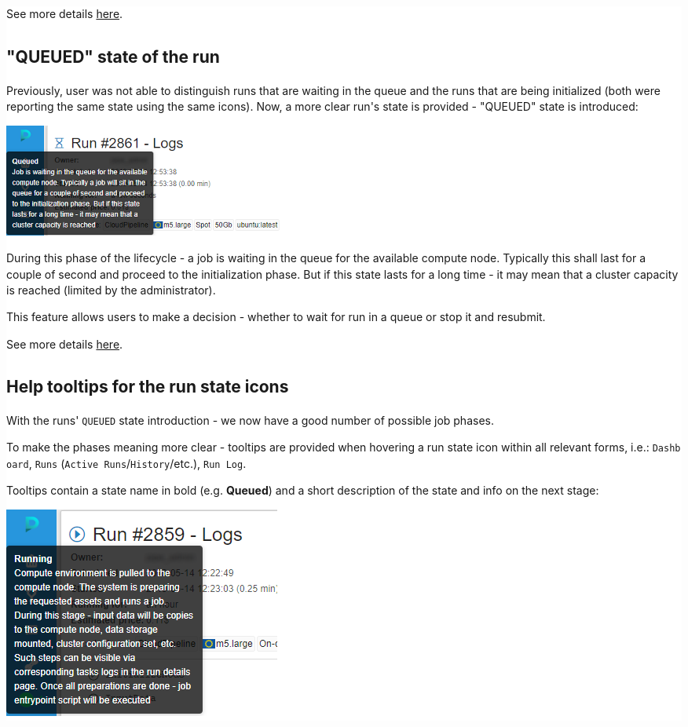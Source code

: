 See more details [here](../../manual/06_Manage_Pipeline/6.1.1_Building_WDL_pipeline_with_graphical_PipelineBuilder.md).

## "QUEUED" state of the run

Previously, user was not able to distinguish runs that are waiting in the queue and the runs that are being initialized (both were reporting the same state using the same icons).
Now, a more clear run's state is provided - "QUEUED" state is introduced:

![CP_v.0.15_ReleaseNotes](attachments/RN015_QueueStatus_1.png)  

During this phase of the lifecycle - a job is waiting in the queue for the available compute node. Typically this shall last for a couple of second and proceed to the initialization phase. But if this state lasts for a long time - it may mean that a cluster capacity is reached (limited by the administrator).

This feature allows users to make a decision - whether to wait for run in a queue or stop it and resubmit.

See more details [here](../../manual/11_Manage_Runs/11._Manage_Runs.md#active-runs).

## Help tooltips for the run state icons

With the runs' `QUEUED` state introduction - we now have a good number of possible job phases.

To make the phases meaning more clear - tooltips are provided when hovering a run state icon within all relevant forms, i.e.: `Dashboard`, `Runs` (`Active Runs`/`History`/etc.), `Run Log`.  

Tooltips contain a state name in bold (e.g. **Queued**) and a short description of the state and info on the next stage:  

![CP_v.0.15_ReleaseNotes](attachments/RN015_TooltipsStatuses_1.png)
